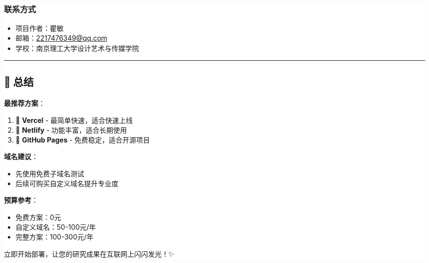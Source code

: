 ### 联系方式
- 项目作者：瞿敏
- 邮箱：2217476349@qq.com
- 学校：南京理工大学设计艺术与传媒学院

---

## 🎉 总结

**最推荐方案**：
1. 🥇 **Vercel** - 最简单快速，适合快速上线
2. 🥈 **Netlify** - 功能丰富，适合长期使用
3. 🥉 **GitHub Pages** - 免费稳定，适合开源项目

**域名建议**：
- 先使用免费子域名测试
- 后续可购买自定义域名提升专业度

**预算参考**：
- 免费方案：0元
- 自定义域名：50-100元/年
- 完整方案：100-300元/年

立即开始部署，让您的研究成果在互联网上闪闪发光！✨ 